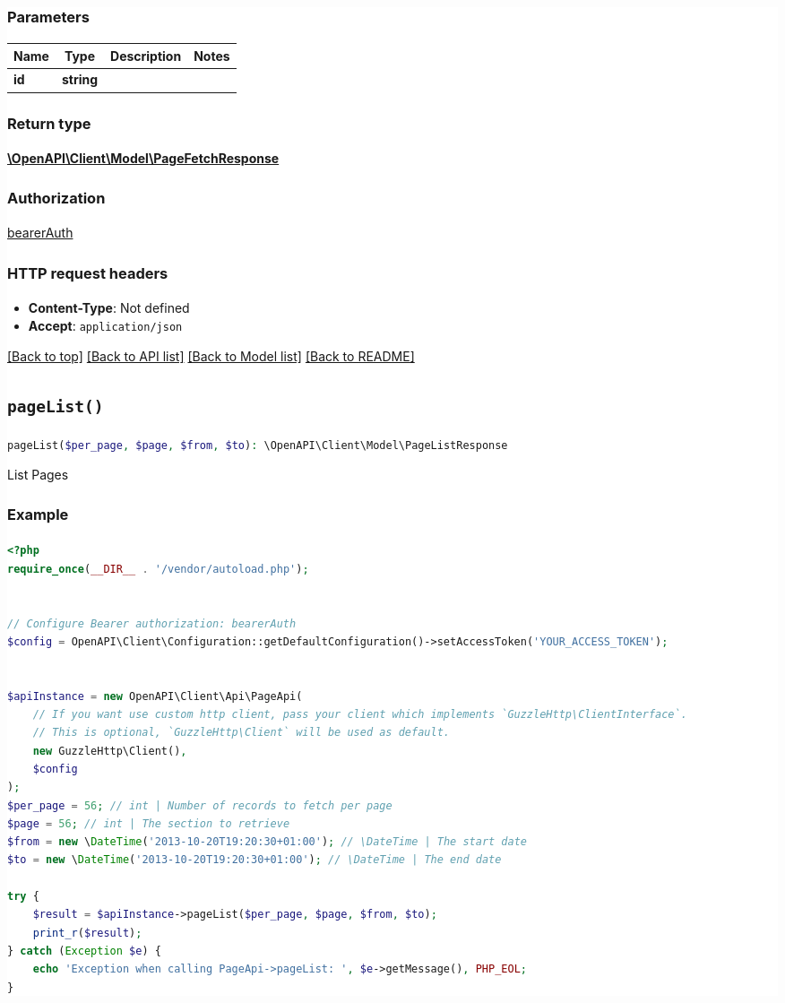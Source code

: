 ### Parameters

| Name | Type | Description  | Notes |
| ------------- | ------------- | ------------- | ------------- |
| **id** | **string**|  | |

### Return type

[**\OpenAPI\Client\Model\PageFetchResponse**](../Model/PageFetchResponse.md)

### Authorization

[bearerAuth](../../README.md#bearerAuth)

### HTTP request headers

- **Content-Type**: Not defined
- **Accept**: `application/json`

[[Back to top]](#) [[Back to API list]](../../README.md#endpoints)
[[Back to Model list]](../../README.md#models)
[[Back to README]](../../README.md)

## `pageList()`

```php
pageList($per_page, $page, $from, $to): \OpenAPI\Client\Model\PageListResponse
```

List Pages

### Example

```php
<?php
require_once(__DIR__ . '/vendor/autoload.php');


// Configure Bearer authorization: bearerAuth
$config = OpenAPI\Client\Configuration::getDefaultConfiguration()->setAccessToken('YOUR_ACCESS_TOKEN');


$apiInstance = new OpenAPI\Client\Api\PageApi(
    // If you want use custom http client, pass your client which implements `GuzzleHttp\ClientInterface`.
    // This is optional, `GuzzleHttp\Client` will be used as default.
    new GuzzleHttp\Client(),
    $config
);
$per_page = 56; // int | Number of records to fetch per page
$page = 56; // int | The section to retrieve
$from = new \DateTime('2013-10-20T19:20:30+01:00'); // \DateTime | The start date
$to = new \DateTime('2013-10-20T19:20:30+01:00'); // \DateTime | The end date

try {
    $result = $apiInstance->pageList($per_page, $page, $from, $to);
    print_r($result);
} catch (Exception $e) {
    echo 'Exception when calling PageApi->pageList: ', $e->getMessage(), PHP_EOL;
}
```
